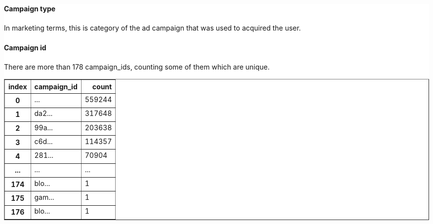 #### Campaign type

In marketing terms, this is category of the ad campaign that was used to acquired the user.

<amp-img src="/assets/img/application-revenue-prediction/campaign_type.png" alt="Type of ad campaign that acquired the user" height="289" width="1062" layout="responsive"></amp-img>

#### Campaign id

There are more than 178 campaign_ids, counting some of them which are unique.

<table border="1" class="dataframe">
  <thead>
    <tr style="text-align: right;">
      <th>index</th>
      <th>campaign_id</th>
      <th>count</th>
    </tr>
  </thead>
  <tbody>
    <tr>
      <th>0</th>
      <td>...</td>
      <td>559244</td>
    </tr>
    <tr>
      <th>1</th>
      <td>da2...</td>
      <td>317648</td>
    </tr>
    <tr>
      <th>2</th>
      <td>99a...</td>
      <td>203638</td>
    </tr>
    <tr>
      <th>3</th>
      <td>c6d...</td>
      <td>114357</td>
    </tr>
    <tr>
      <th>4</th>
      <td>281...</td>
      <td>70904</td>
    </tr>
    <tr>
      <th>...</th>
      <td>...</td>
      <td>...</td>
    </tr>
    <tr>
      <th>174</th>
      <td>blo...</td>
      <td>1</td>
    </tr>
    <tr>
      <th>175</th>
      <td>gam...</td>
      <td>1</td>
    </tr>
    <tr>
      <th>176</th>
      <td>blo...</td>
      <td>1</td>
    </tr>